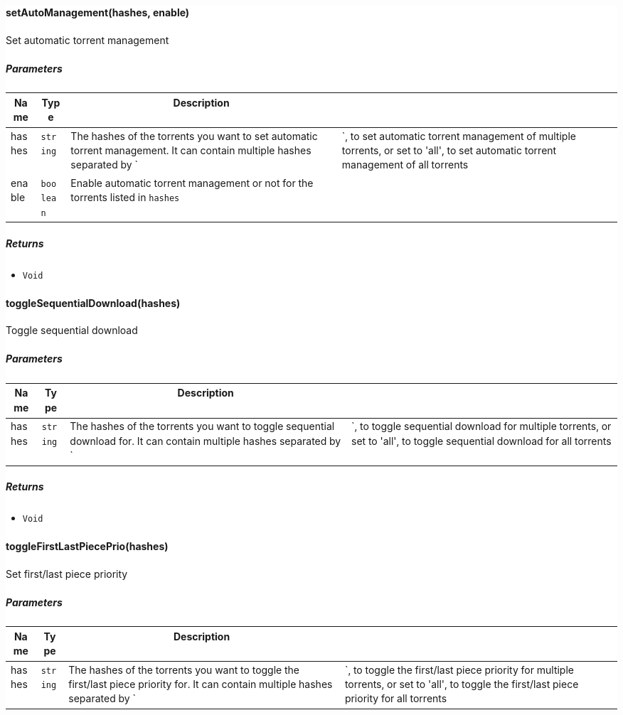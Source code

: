 

#### setAutoManagement(hashes, enable) 

Set automatic torrent management




##### Parameters

| Name | Type | Description |  |
| ---- | ---- | ----------- | -------- |
| hashes | `string`  | The hashes of the torrents you want to set automatic torrent management. It can contain multiple hashes separated by `|`, to set automatic torrent management of multiple torrents, or set to 'all', to set automatic torrent management of all torrents | &nbsp; |
| enable | `boolean`  | Enable automatic torrent management or not for the torrents listed in `hashes` | &nbsp; |




##### Returns


- `Void`



#### toggleSequentialDownload(hashes) 

Toggle sequential download




##### Parameters

| Name | Type | Description |  |
| ---- | ---- | ----------- | -------- |
| hashes | `string`  | The hashes of the torrents you want to toggle sequential download for. It can contain multiple hashes separated by `|`, to toggle sequential download for multiple torrents, or set to 'all', to toggle sequential download for all torrents | &nbsp; |




##### Returns


- `Void`



#### toggleFirstLastPiecePrio(hashes) 

Set first/last piece priority




##### Parameters

| Name | Type | Description |  |
| ---- | ---- | ----------- | -------- |
| hashes | `string`  | The hashes of the torrents you want to toggle the first/last piece priority for. It can contain multiple hashes separated by `|`, to toggle the first/last piece priority for multiple torrents, or set to 'all', to toggle the first/last piece priority for all torrents | &nbsp; |


